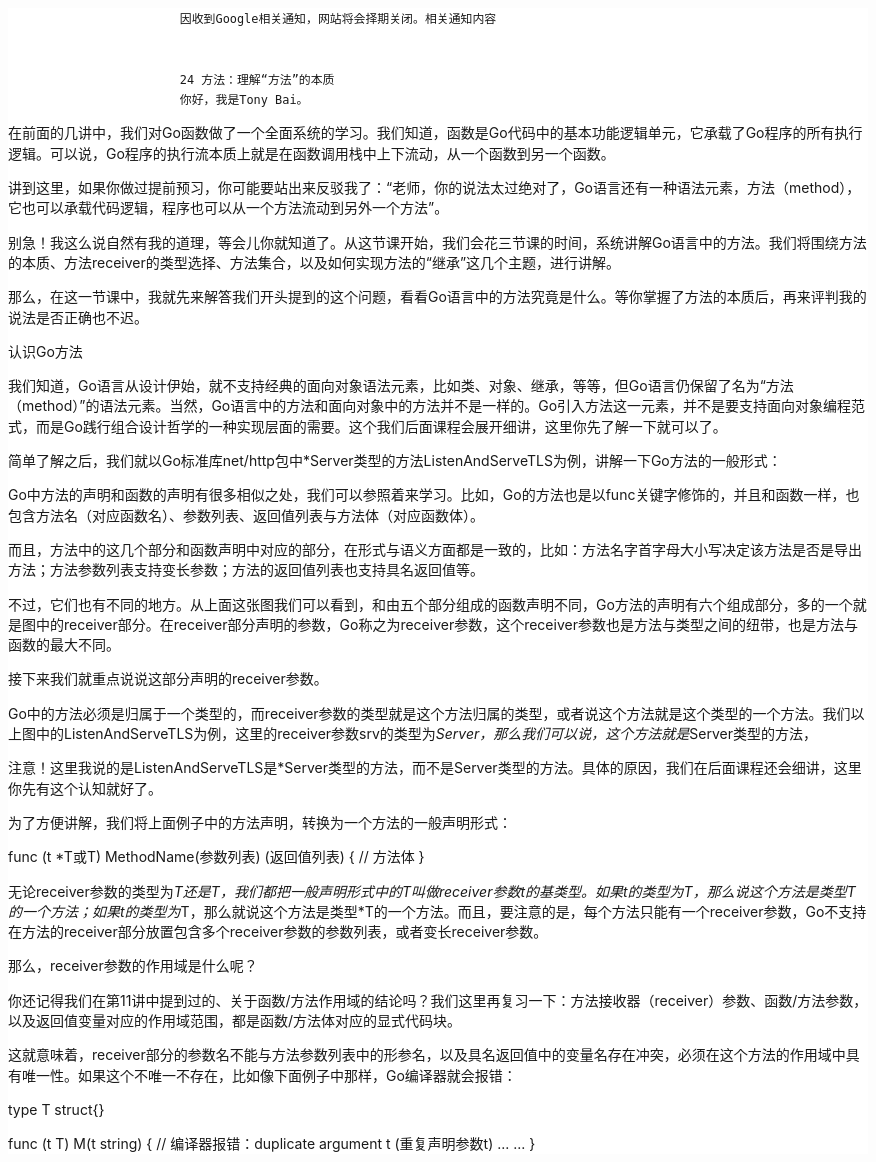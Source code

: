 
                            
                            因收到Google相关通知，网站将会择期关闭。相关通知内容
                            
                            
                            24 方法：理解“方法”的本质
                            你好，我是Tony Bai。

在前面的几讲中，我们对Go函数做了一个全面系统的学习。我们知道，函数是Go代码中的基本功能逻辑单元，它承载了Go程序的所有执行逻辑。可以说，Go程序的执行流本质上就是在函数调用栈中上下流动，从一个函数到另一个函数。

讲到这里，如果你做过提前预习，你可能要站出来反驳我了：“老师，你的说法太过绝对了，Go语言还有一种语法元素，方法（method），它也可以承载代码逻辑，程序也可以从一个方法流动到另外一个方法”。

别急！我这么说自然有我的道理，等会儿你就知道了。从这节课开始，我们会花三节课的时间，系统讲解Go语言中的方法。我们将围绕方法的本质、方法receiver的类型选择、方法集合，以及如何实现方法的“继承”这几个主题，进行讲解。

那么，在这一节课中，我就先来解答我们开头提到的这个问题，看看Go语言中的方法究竟是什么。等你掌握了方法的本质后，再来评判我的说法是否正确也不迟。

认识Go方法

我们知道，Go语言从设计伊始，就不支持经典的面向对象语法元素，比如类、对象、继承，等等，但Go语言仍保留了名为“方法（method）”的语法元素。当然，Go语言中的方法和面向对象中的方法并不是一样的。Go引入方法这一元素，并不是要支持面向对象编程范式，而是Go践行组合设计哲学的一种实现层面的需要。这个我们后面课程会展开细讲，这里你先了解一下就可以了。

简单了解之后，我们就以Go标准库net/http包中*Server类型的方法ListenAndServeTLS为例，讲解一下Go方法的一般形式：



Go中方法的声明和函数的声明有很多相似之处，我们可以参照着来学习。比如，Go的方法也是以func关键字修饰的，并且和函数一样，也包含方法名（对应函数名）、参数列表、返回值列表与方法体（对应函数体）。

而且，方法中的这几个部分和函数声明中对应的部分，在形式与语义方面都是一致的，比如：方法名字首字母大小写决定该方法是否是导出方法；方法参数列表支持变长参数；方法的返回值列表也支持具名返回值等。

不过，它们也有不同的地方。从上面这张图我们可以看到，和由五个部分组成的函数声明不同，Go方法的声明有六个组成部分，多的一个就是图中的receiver部分。在receiver部分声明的参数，Go称之为receiver参数，这个receiver参数也是方法与类型之间的纽带，也是方法与函数的最大不同。

接下来我们就重点说说这部分声明的receiver参数。

Go中的方法必须是归属于一个类型的，而receiver参数的类型就是这个方法归属的类型，或者说这个方法就是这个类型的一个方法。我们以上图中的ListenAndServeTLS为例，这里的receiver参数srv的类型为*Server，那么我们可以说，这个方法就是*Server类型的方法，

注意！这里我说的是ListenAndServeTLS是*Server类型的方法，而不是Server类型的方法。具体的原因，我们在后面课程还会细讲，这里你先有这个认知就好了。

为了方便讲解，我们将上面例子中的方法声明，转换为一个方法的一般声明形式：

func (t *T或T) MethodName(参数列表) (返回值列表) {
    // 方法体
}


无论receiver参数的类型为*T还是T，我们都把一般声明形式中的T叫做receiver参数t的基类型。如果t的类型为T，那么说这个方法是类型T的一个方法；如果t的类型为*T，那么就说这个方法是类型*T的一个方法。而且，要注意的是，每个方法只能有一个receiver参数，Go不支持在方法的receiver部分放置包含多个receiver参数的参数列表，或者变长receiver参数。

那么，receiver参数的作用域是什么呢？

你还记得我们在第11讲中提到过的、关于函数/方法作用域的结论吗？我们这里再复习一下：方法接收器（receiver）参数、函数/方法参数，以及返回值变量对应的作用域范围，都是函数/方法体对应的显式代码块。

这就意味着，receiver部分的参数名不能与方法参数列表中的形参名，以及具名返回值中的变量名存在冲突，必须在这个方法的作用域中具有唯一性。如果这个不唯一不存在，比如像下面例子中那样，Go编译器就会报错：

type T struct{}

func (t T) M(t string) { // 编译器报错：duplicate argument t (重复声明参数t)
    ... ...
}
